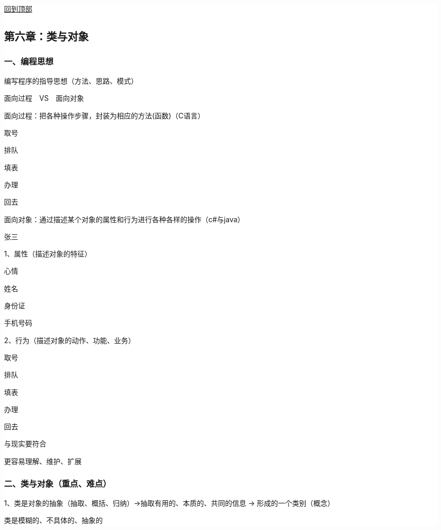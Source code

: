  

[回到顶部](https://www.cnblogs.com/xdzy/p/9457738.html#_labelTop)

## 第六章：类与对象



### 一、编程思想

编写程序的指导思想（方法、思路、模式）

面向过程　VS　面向对象

面向过程：把各种操作步骤，封装为相应的方法(函数)（C语言）

取号

排队

填表

办理

回去

面向对象：通过描述某个对象的属性和行为进行各种各样的操作（c#与java）

张三

1、属性（描述对象的特征）

心情

姓名

身份证

手机号码

2、行为（描述对象的动作、功能、业务）

取号

排队

填表

办理

回去

与现实要符合

更容易理解、维护、扩展

 



### 二、类与对象（重点、难点）

1、类是对象的抽象（抽取、概括、归纳）->抽取有用的、本质的、共同的信息 -> 形成的一个类别（概念）

类是模糊的、不具体的、抽象的

